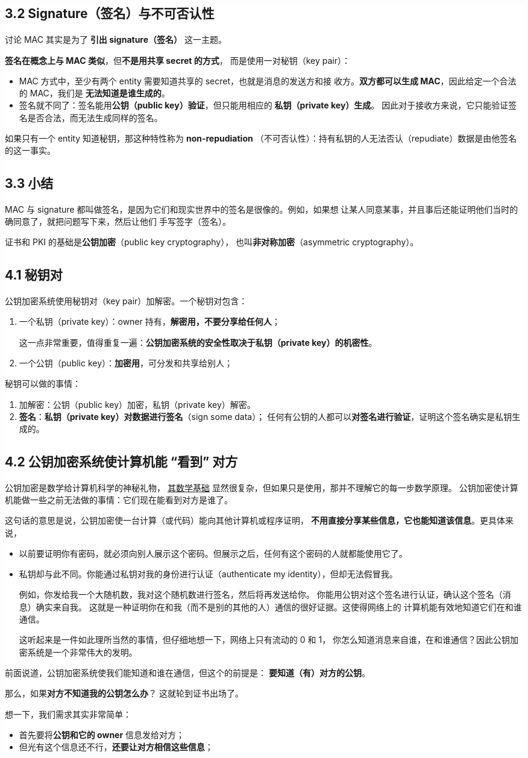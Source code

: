 ## 3.2 Signature（签名）与不可否认性

讨论 MAC 其实是为了 **引出 signature（签名）** 这一主题。

**签名在概念上与 MAC 类似**，但**不是用共享 secret 的方式**， 而是使用一对秘钥（key pair）：

*   MAC 方式中，至少有两个 entity 需要知道共享的 secret，也就是消息的发送方和接 收方。**双方都可以生成 MAC**，因此给定一个合法的 MAC，我们是 **无法知道是谁生成的**。
*   签名就不同了：签名能用**公钥（public key）验证**，但只能用相应的 **私钥（private key）生成**。 因此对于接收方来说，它只能验证签名是否合法，而无法生成同样的签名。

如果只有一个 entity 知道秘钥，那这种特性称为 **non-repudiation** （不可否认性）：持有私钥的人无法否认（repudiate）数据是由他签名的这一事实。

## 3.3 小结

MAC 与 signature 都叫做签名，是因为它们和现实世界中的签名是很像的。例如，如果想 让某人同意某事，并且事后还能证明他们当时的确同意了，就把问题写下来，然后让他们 手写签字（签名）。

证书和 PKI 的基础是**公钥加密**（public key cryptography）， 也叫**非对称加密**（asymmetric cryptography）。

## 4.1 秘钥对

公钥加密系统使用秘钥对（key pair）加解密。一个秘钥对包含：

1.  一个私钥（private key）：owner 持有，**解密用，不要分享给任何人**；

    这一点非常重要，值得重复一遍：**公钥加密系统的安全性取决于私钥（private key）的机密性**。
2.  一个公钥（public key）：**加密用**，可分发和共享给别人；

秘钥可以做的事情：

1.  加解密：公钥（public key）加密，私钥（private key）解密。
2.  **签名**：**私钥（private key）对数据进行签名**（sign some data）； 任何有公钥的人都可以**对签名进行验证**，证明这个签名确实是私钥生成的。

## 4.2 公钥加密系统使计算机能 “看到” 对方

公钥加密是数学给计算机科学的神秘礼物， [其数学基础](https://www.math.auckland.ac.nz/~sgal018/crypto-book/crypto-book.html) 显然很复杂，但如果只是使用，那并不理解它的每一步数学原理。 公钥加密使计算机能做一些之前无法做的事情：它们现在能看到对方是谁了。

这句话的意思是说，公钥加密使一台计算（或代码）能向其他计算机或程序证明， **不用直接分享某些信息，它也能知道该信息**。更具体来说，

*   以前要证明你有密码，就必须向别人展示这个密码。但展示之后，任何有这个密码的人就都能使用它了。
*   私钥却与此不同。你能通过私钥对我的身份进行认证（authenticate my identity），但却无法假冒我。

    例如，你发给我一个大随机数，我对这个随机数进行签名，然后将再发送给你。 你能用公钥对这个签名进行认证，确认这个签名（消息）确实来自我。 这就是一种证明你在和我（而不是别的其他的人）通信的很好证据。这使得网络上的 计算机能有效地知道它们在和谁通信。

    这听起来是一件如此理所当然的事情，但仔细地想一下，网络上只有流动的 0 和 1， 你怎么知道消息来自谁，在和谁通信？因此公钥加密系统是一个非常伟大的发明。

前面说道，公钥加密系统使我们能知道和谁在通信，但这个的前提是： **要知道（有）对方的公钥**。

那么，如果**对方不知道我的公钥怎么办**？ 这就轮到证书出场了。

想一下，我们需求其实非常简单：

*   首先要将**公钥和它的 owner** 信息发给对方；
*   但光有这个信息还不行，**还要让对方相信这些信息**；
